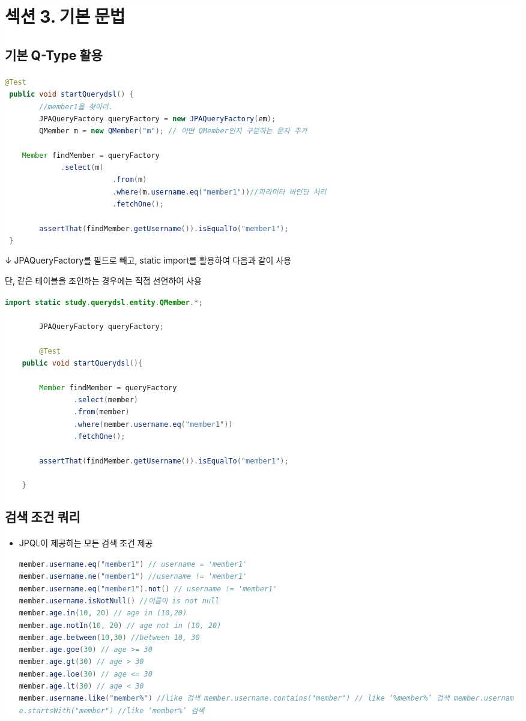 # 섹션 3. 기본 문법

## 기본 Q-Type 활용

```java
@Test
 public void startQuerydsl() {
		//member1을 찾아라.
		JPAQueryFactory queryFactory = new JPAQueryFactory(em);
		QMember m = new QMember("m"); // 어떤 QMember인지 구분하는 문자 추가

    Member findMember = queryFactory
             .select(m)
						 .from(m)
						 .where(m.username.eq("member1"))//파라미터 바인딩 처리 
						 .fetchOne();
    
		assertThat(findMember.getUsername()).isEqualTo("member1");
 }
```

↓   JPAQueryFactory를 필드로 빼고, static import를 활용하여 다음과 같이 사용

단, 같은 테이블을 조인하는 경우에는 직접 선언하여 사용

```java
import static study.querydsl.entity.QMember.*;

		JPAQueryFactory queryFactory;

 		@Test
    public void startQuerydsl(){

        Member findMember = queryFactory
                .select(member)
                .from(member)
                .where(member.username.eq("member1"))
                .fetchOne();

        assertThat(findMember.getUsername()).isEqualTo("member1");

    }
```

## 검색 조건 쿼리

- JPQL이 제공하는 모든 검색 조건 제공
    
    ```java
    member.username.eq("member1") // username = 'member1'
    member.username.ne("member1") //username != 'member1'
    member.username.eq("member1").not() // username != 'member1'
    member.username.isNotNull() //이름이 is not null
    member.age.in(10, 20) // age in (10,20)
    member.age.notIn(10, 20) // age not in (10, 20)
    member.age.between(10,30) //between 10, 30
    member.age.goe(30) // age >= 30
    member.age.gt(30) // age > 30
    member.age.loe(30) // age <= 30
    member.age.lt(30) // age < 30
    member.username.like("member%") //like 검색 member.username.contains("member") // like ‘%member%’ 검색 member.username.startsWith("member") //like ‘member%’ 검색
    ```
    